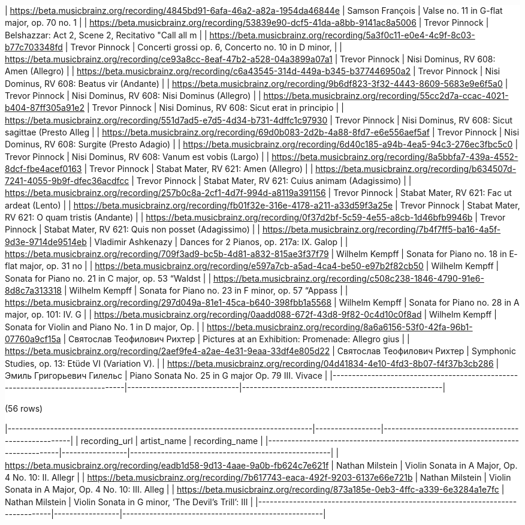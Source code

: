 | <https://beta.musicbrainz.org/recording/4845bd91-6afa-46a2-a82a-1954da46844e> | Samson François             | Valse no. 11 in G-flat major, op. 70 no. 1         |
| <https://beta.musicbrainz.org/recording/53839e90-dcf5-41da-a8bb-9141ac8a5006> | Trevor Pinnock              | Belshazzar: Act 2, Scene 2, Recitativo "Call all m |
| <https://beta.musicbrainz.org/recording/5a3f0c11-e0e4-4c9f-8c03-b77c703348fd> | Trevor Pinnock              | Concerti grossi op. 6, Concerto no. 10 in D minor, |
| <https://beta.musicbrainz.org/recording/ce93a8cc-8eaf-47b2-a528-04a3899a07a1> | Trevor Pinnock              | Nisi Dominus, RV 608: Amen (Allegro)               |
| <https://beta.musicbrainz.org/recording/c6a43545-314d-449a-b345-b377446950a2> | Trevor Pinnock              | Nisi Dominus, RV 608: Beatus vir (Andante)         |
| <https://beta.musicbrainz.org/recording/9b6df823-3f32-4443-8609-5683e9e6f5a0> | Trevor Pinnock              | Nisi Dominus, RV 608: Nisi Dominus (Allegro)       |
| <https://beta.musicbrainz.org/recording/55cc2d7a-ccac-4021-b404-87ff305a91e2> | Trevor Pinnock              | Nisi Dominus, RV 608: Sicut erat in principio      |
| <https://beta.musicbrainz.org/recording/551d7ad5-e7d5-4d34-b731-4dffc1c97930> | Trevor Pinnock              | Nisi Dominus, RV 608: Sicut sagittae (Presto Alleg |
| <https://beta.musicbrainz.org/recording/69d0b083-2d2b-4a88-8fd7-e6e556aef5af> | Trevor Pinnock              | Nisi Dominus, RV 608: Surgite (Presto Adagio)      |
| <https://beta.musicbrainz.org/recording/6d40c185-a94b-4ea5-94c3-276ec3fbc5c0> | Trevor Pinnock              | Nisi Dominus, RV 608: Vanum est vobis (Largo)      |
| <https://beta.musicbrainz.org/recording/8a5bbfa7-439a-4552-8dcf-fbe4acef0163> | Trevor Pinnock              | Stabat Mater, RV 621: Amen (Allegro)               |
| <https://beta.musicbrainz.org/recording/b634507d-7241-4055-9b9f-dfec36acdfcc> | Trevor Pinnock              | Stabat Mater, RV 621: Cuius animam (Adagissimo)    |
| <https://beta.musicbrainz.org/recording/257b0c8a-2cf1-4d7f-994d-a8119a391156> | Trevor Pinnock              | Stabat Mater, RV 621: Fac ut ardeat (Lento)        |
| <https://beta.musicbrainz.org/recording/fb01f32e-316e-4178-a211-a33d59f3a25e> | Trevor Pinnock              | Stabat Mater, RV 621: O quam tristis (Andante)     |
| <https://beta.musicbrainz.org/recording/0f37d2bf-5c59-4e55-a8cb-1d46bfb9946b> | Trevor Pinnock              | Stabat Mater, RV 621: Quis non posset (Adagissimo) |
| <https://beta.musicbrainz.org/recording/7b4f7ff5-ba16-4a5f-9d3e-9714de9514eb> | Vladimir Ashkenazy          | Dances for 2 Pianos, op. 217a: IX. Galop           |
| <https://beta.musicbrainz.org/recording/709f3ad9-bc5b-4d81-a832-815ae3f37f79> | Wilhelm Kempff              | Sonata for Piano no. 18 in E‐flat major, op. 31 no |
| <https://beta.musicbrainz.org/recording/e597a7cb-a5ad-4ca4-be50-e97b2f82cb50> | Wilhelm Kempff              | Sonata for Piano no. 21 in C major, op. 53 “Waldst |
| <https://beta.musicbrainz.org/recording/c508c238-1846-4790-91e6-8d8c7a313318> | Wilhelm Kempff              | Sonata for Piano no. 23 in F minor, op. 57 “Appass |
| <https://beta.musicbrainz.org/recording/297d049a-81e1-45ca-b640-398fbb1a5568> | Wilhelm Kempff              | Sonata for Piano no. 28 in A major, op. 101: IV. G |
| <https://beta.musicbrainz.org/recording/0aadd088-672f-43d8-9f82-0c4d10c0f8ad> | Wilhelm Kempff              | Sonata for Violin and Piano No. 1 in D major, Op.  |
| <https://beta.musicbrainz.org/recording/8a6a6156-53f0-42fa-96b1-07760a9cf15a> | Святослав Теофилович Рихтер | Pictures at an Exhibition: Promenade: Allegro gius |
| <https://beta.musicbrainz.org/recording/2aef9fe4-a2ae-4e31-9eaa-33df4e805d22> | Святослав Теофилович Рихтер | Symphonic Studies, op. 13: Etüde VI (Variation V). |
| <https://beta.musicbrainz.org/recording/04d41834-4e10-4fd3-8b07-f4f37b3cb286> | Эмиль Григорьевич Гилельс   | Piano Sonata No. 25 in G major Op. 79 III. Vivace  |
|-------------------------------------------------------------------------------|-----------------------------|----------------------------------------------------|

(56 rows)

|-------------------------------------------------------------------------------|-----------------|----------------------------------------------------|
|                                 recording_url                                 |   artist_name   |                   recording_name                   |
|-------------------------------------------------------------------------------|-----------------|----------------------------------------------------|
| <https://beta.musicbrainz.org/recording/eadb1d58-9d13-4aae-9a0b-fb624c7e621f> | Nathan Milstein | Violin Sonata in A Major, Op. 4 No. 10: II. Allegr |
| <https://beta.musicbrainz.org/recording/7b617743-eaca-492f-9203-6137e66e721b> | Nathan Milstein | Violin Sonata in A Major, Op. 4 No. 10: III. Alleg |
| <https://beta.musicbrainz.org/recording/873a185e-0eb3-4ffc-a339-6e3284a1e7fc> | Nathan Milstein | Violin Sonata in G minor, ’The Devil’s Trill’: III |
|-------------------------------------------------------------------------------|-----------------|----------------------------------------------------|
